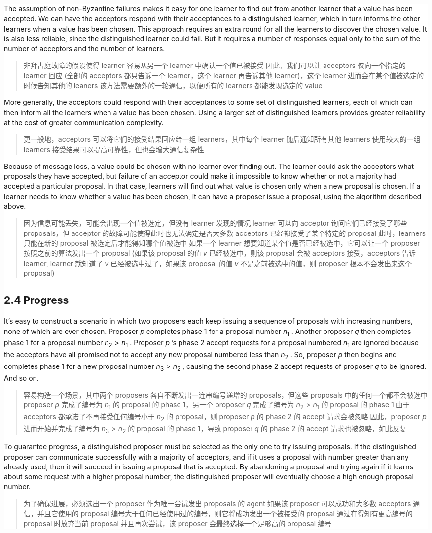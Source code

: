 The assumption of non-Byzantine failures makes it easy for one learner to find out from another learner that a value has been accepted. We can have the acceptors respond with their acceptances to a distinguished learner, which in turn informs the other learners when a value has been chosen. This approach requires an extra round for all the learners to discover the chosen value. It is also less reliable, since the distinguished learner could fail. But it requires a number of responses equal only to the sum of the number of acceptors and the number of learners. 
>  非拜占庭故障的假设使得 learner 容易从另一个 learner 中确认一个值已被接受
>  因此，我们可以让 acceptors 仅向**一个**指定的 learner 回应 (全部的 acceptors 都只告诉一个 learner，这个 learner 再告诉其他 learner)，这个 learner 进而会在某个值被选定的时候告知其他的 leaners
>  该方法需要额外的一轮通信，以便所有的 learners 都能发现选定的 value

More generally, the acceptors could respond with their acceptances to some set of distinguished learners, each of which can then inform all the learners when a value has been chosen. Using a larger set of distinguished learners provides greater reliability at the cost of greater communication complexity. 
>  更一般地，acceptors 可以将它们的接受结果回应给一组 learners，其中每个 learner 随后通知所有其他 learners
>  使用较大的一组 learners 接受结果可以提高可靠性，但也会增大通信复杂性

Because of message loss, a value could be chosen with no learner ever finding out. The learner could ask the acceptors what proposals they have accepted, but failure of an acceptor could make it impossible to know whether or not a majority had accepted a particular proposal. In that case, learners will find out what value is chosen only when a new proposal is chosen. If a learner needs to know whether a value has been chosen, it can have a proposer issue a proposal, using the algorithm described above. 
>  因为信息可能丢失，可能会出现一个值被选定，但没有 learner 发现的情况
>  learner 可以向 acceptor 询问它们已经接受了哪些 proposals，但 acceptor 的故障可能使得此时也无法确定是否大多数 acceptors 已经都接受了某个特定的 proposal
>  此时，learners 只能在新的 proposal 被选定后才能得知哪个值被选中
>  如果一个 learner 想要知道某个值是否已经被选中，它可以让一个 proposer 按照之前的算法发出一个 proposal (如果该 proposal 的值 $v$ 已经被选中，则该 proposal 会被 acceptors 接受，acceptors 告诉 learner, learner 就知道了 $v$ 已经被选中过了，如果该 proposal 的值 $v$ 不是之前被选中的值，则 proposer 根本不会发出来这个 proposal)

## 2.4 Progress 
It’s easy to construct a scenario in which two proposers each keep issuing a sequence of proposals with increasing numbers, none of which are ever chosen. Proposer $p$ completes phase 1 for a proposal number $n_{1}$ . Another proposer $q$ then completes phase 1 for a proposal number $n_{2}>n_{1}$ . Proposer $p$ ’s phase 2 accept requests for a proposal numbered $n_{1}$ are ignored because the acceptors have all promised not to accept any new proposal numbered less than $n_{2}$ . So, proposer $p$ then begins and completes phase 1 for a new proposal number $n_{3}>n_{2}$ , causing the second phase 2 accept requests of proposer $q$ to be ignored. And so on. 
>  容易构造一个场景，其中两个 proposers 各自不断发出一连串编号递增的 proposals，但这些 proposals 中的任何一个都不会被选中
>  proposer $p$ 完成了编号为 $n_1$ 的 proposal 的 phase 1，另一个 proposer $q$ 完成了编号为 $n_2 > n_1$ 的 proposal 的 phase 1
>  由于 acceptors 都承诺了不再接受任何编号小于 $n_2$ 的 proposal，则 proposer $p$ 的 phase 2 的 accept 请求会被忽略
>  因此，proposer $p$ 进而开始并完成了编号为 $n_3 > n_2$ 的 proposal 的 phase 1，导致 proposer $q$ 的 phase 2 的 accept 请求也被忽略，如此反复

To guarantee progress, a distinguished proposer must be selected as the only one to try issuing proposals. If the distinguished proposer can communicate successfully with a majority of acceptors, and if it uses a proposal with number greater than any already used, then it will succeed in issuing a proposal that is accepted. By abandoning a proposal and trying again if it learns about some request with a higher proposal number, the distinguished proposer will eventually choose a high enough proposal number. 
>  为了确保进展，必须选出一个 proposer 作为唯一尝试发出 proposals 的 agent
>  如果该 proposer 可以成功和大多数 acceptors 通信，并且它使用的 proposal 编号大于任何已经使用过的编号，则它将成功发出一个被接受的 proposal
>  通过在得知有更高编号的 proposal 时放弃当前 proposal 并且再次尝试，该 proposer 会最终选择一个足够高的 proposal 编号
